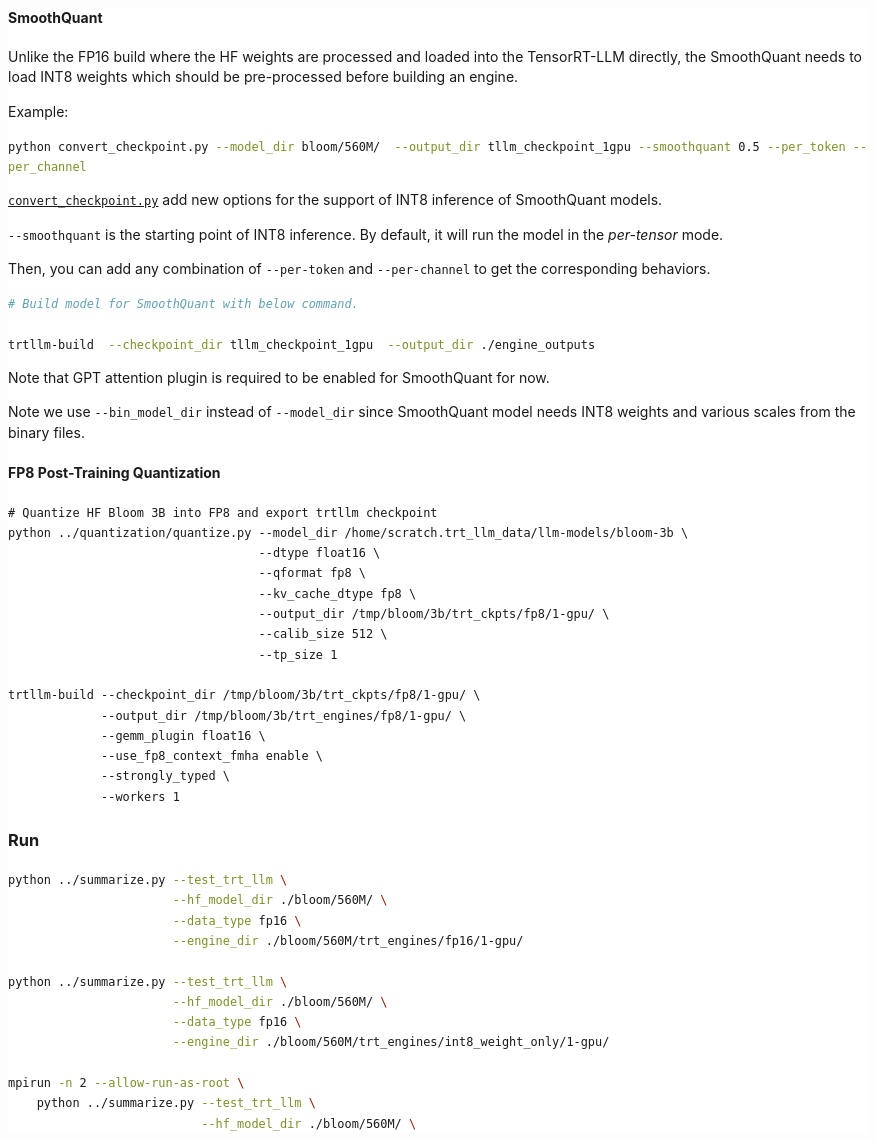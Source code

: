 
#### SmoothQuant

Unlike the FP16 build where the HF weights are processed and loaded into the TensorRT-LLM directly, the SmoothQuant needs to load INT8 weights which should be pre-processed before building an engine.

Example:
```bash
python convert_checkpoint.py --model_dir bloom/560M/  --output_dir tllm_checkpoint_1gpu --smoothquant 0.5 --per_token --per_channel
```

[`convert_checkpoint.py`](./convert_checkpoint.py) add new options for the support of INT8 inference of SmoothQuant models.

`--smoothquant` is the starting point of INT8 inference. By default, it
will run the model in the _per-tensor_ mode.

Then, you can add any combination of `--per-token` and `--per-channel` to get the corresponding behaviors.



```bash
# Build model for SmoothQuant with below command.

trtllm-build  --checkpoint_dir tllm_checkpoint_1gpu  --output_dir ./engine_outputs
```
Note that GPT attention plugin is required to be enabled for SmoothQuant for now.


Note we use `--bin_model_dir` instead of `--model_dir` since SmoothQuant model needs INT8 weights and various scales from the binary files.

#### FP8 Post-Training Quantization

```
# Quantize HF Bloom 3B into FP8 and export trtllm checkpoint
python ../quantization/quantize.py --model_dir /home/scratch.trt_llm_data/llm-models/bloom-3b \
                                   --dtype float16 \
                                   --qformat fp8 \
                                   --kv_cache_dtype fp8 \
                                   --output_dir /tmp/bloom/3b/trt_ckpts/fp8/1-gpu/ \
                                   --calib_size 512 \
                                   --tp_size 1

trtllm-build --checkpoint_dir /tmp/bloom/3b/trt_ckpts/fp8/1-gpu/ \
             --output_dir /tmp/bloom/3b/trt_engines/fp8/1-gpu/ \
             --gemm_plugin float16 \
             --use_fp8_context_fmha enable \
             --strongly_typed \
             --workers 1
```

### Run

```bash
python ../summarize.py --test_trt_llm \
                       --hf_model_dir ./bloom/560M/ \
                       --data_type fp16 \
                       --engine_dir ./bloom/560M/trt_engines/fp16/1-gpu/

python ../summarize.py --test_trt_llm \
                       --hf_model_dir ./bloom/560M/ \
                       --data_type fp16 \
                       --engine_dir ./bloom/560M/trt_engines/int8_weight_only/1-gpu/

mpirun -n 2 --allow-run-as-root \
    python ../summarize.py --test_trt_llm \
                           --hf_model_dir ./bloom/560M/ \
```